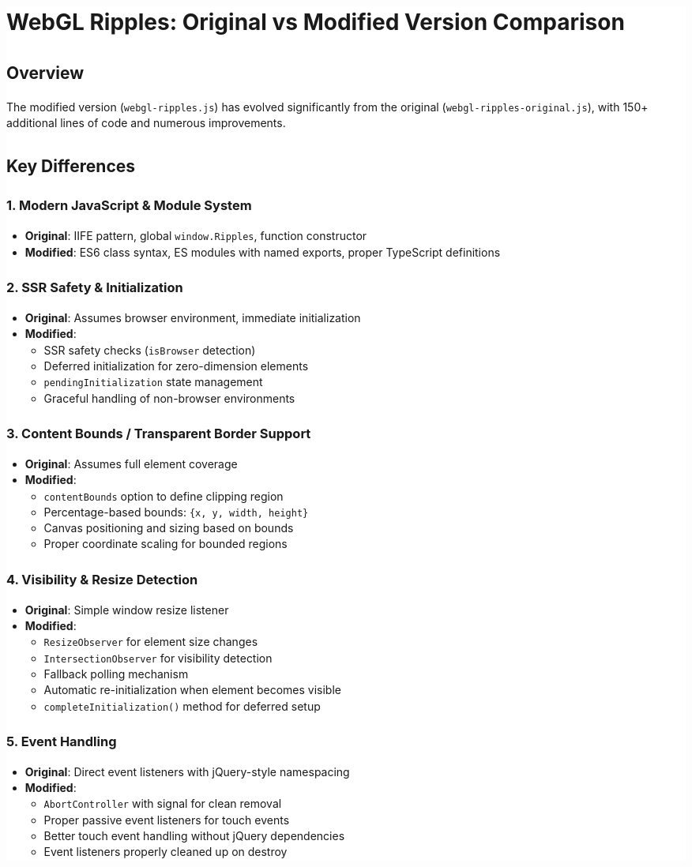 # WebGL Ripples: Original vs Modified Version Comparison

## Overview

The modified version (`webgl-ripples.js`) has evolved significantly from the original (`webgl-ripples-original.js`), with 150+ additional lines of code and numerous improvements.

## Key Differences

### 1. **Modern JavaScript & Module System**

- **Original**: IIFE pattern, global `window.Ripples`, function constructor
- **Modified**: ES6 class syntax, ES modules with named exports, proper TypeScript definitions

### 2. **SSR Safety & Initialization**

- **Original**: Assumes browser environment, immediate initialization
- **Modified**:
  - SSR safety checks (`isBrowser` detection)
  - Deferred initialization for zero-dimension elements
  - `pendingInitialization` state management
  - Graceful handling of non-browser environments

### 3. **Content Bounds / Transparent Border Support**

- **Original**: Assumes full element coverage
- **Modified**:
  - `contentBounds` option to define clipping region
  - Percentage-based bounds: `{x, y, width, height}`
  - Canvas positioning and sizing based on bounds
  - Proper coordinate scaling for bounded regions

### 4. **Visibility & Resize Detection**

- **Original**: Simple window resize listener
- **Modified**:
  - `ResizeObserver` for element size changes
  - `IntersectionObserver` for visibility detection
  - Fallback polling mechanism
  - Automatic re-initialization when element becomes visible
  - `completeInitialization()` method for deferred setup

### 5. **Event Handling**

- **Original**: Direct event listeners with jQuery-style namespacing
- **Modified**:
  - `AbortController` with signal for clean removal
  - Proper passive event listeners for touch events
  - Better touch event handling without jQuery dependencies
  - Event listeners properly cleaned up on destroy
